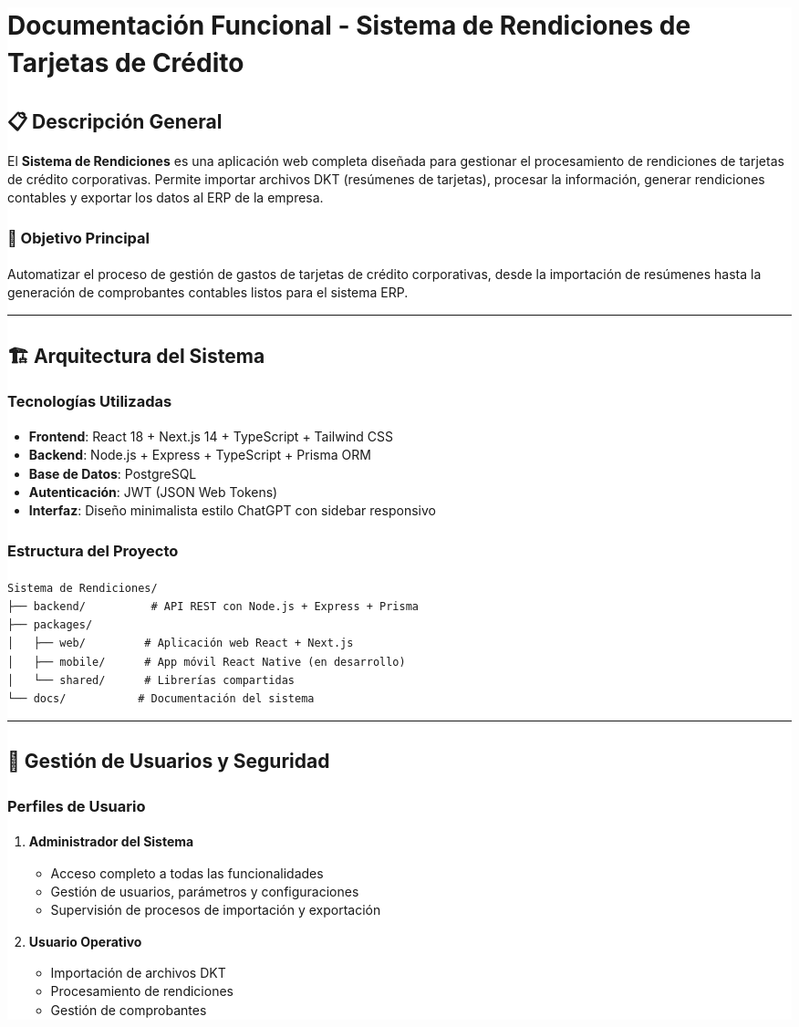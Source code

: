 # Documentación Funcional - Sistema de Rendiciones de Tarjetas de Crédito

## 📋 Descripción General

El **Sistema de Rendiciones** es una aplicación web completa diseñada para gestionar el procesamiento de rendiciones de tarjetas de crédito corporativas. Permite importar archivos DKT (resúmenes de tarjetas), procesar la información, generar rendiciones contables y exportar los datos al ERP de la empresa.

### 🎯 Objetivo Principal
Automatizar el proceso de gestión de gastos de tarjetas de crédito corporativas, desde la importación de resúmenes hasta la generación de comprobantes contables listos para el sistema ERP.

---

## 🏗️ Arquitectura del Sistema

### Tecnologías Utilizadas
- **Frontend**: React 18 + Next.js 14 + TypeScript + Tailwind CSS
- **Backend**: Node.js + Express + TypeScript + Prisma ORM
- **Base de Datos**: PostgreSQL
- **Autenticación**: JWT (JSON Web Tokens)
- **Interfaz**: Diseño minimalista estilo ChatGPT con sidebar responsivo

### Estructura del Proyecto
```
Sistema de Rendiciones/
├── backend/          # API REST con Node.js + Express + Prisma
├── packages/
│   ├── web/         # Aplicación web React + Next.js
│   ├── mobile/      # App móvil React Native (en desarrollo)
│   └── shared/      # Librerías compartidas
└── docs/           # Documentación del sistema
```

---

## 🔐 Gestión de Usuarios y Seguridad

### Perfiles de Usuario
1. **Administrador del Sistema**
   - Acceso completo a todas las funcionalidades
   - Gestión de usuarios, parámetros y configuraciones
   - Supervisión de procesos de importación y exportación

2. **Usuario Operativo**
   - Importación de archivos DKT
   - Procesamiento de rendiciones
   - Gestión de comprobantes
